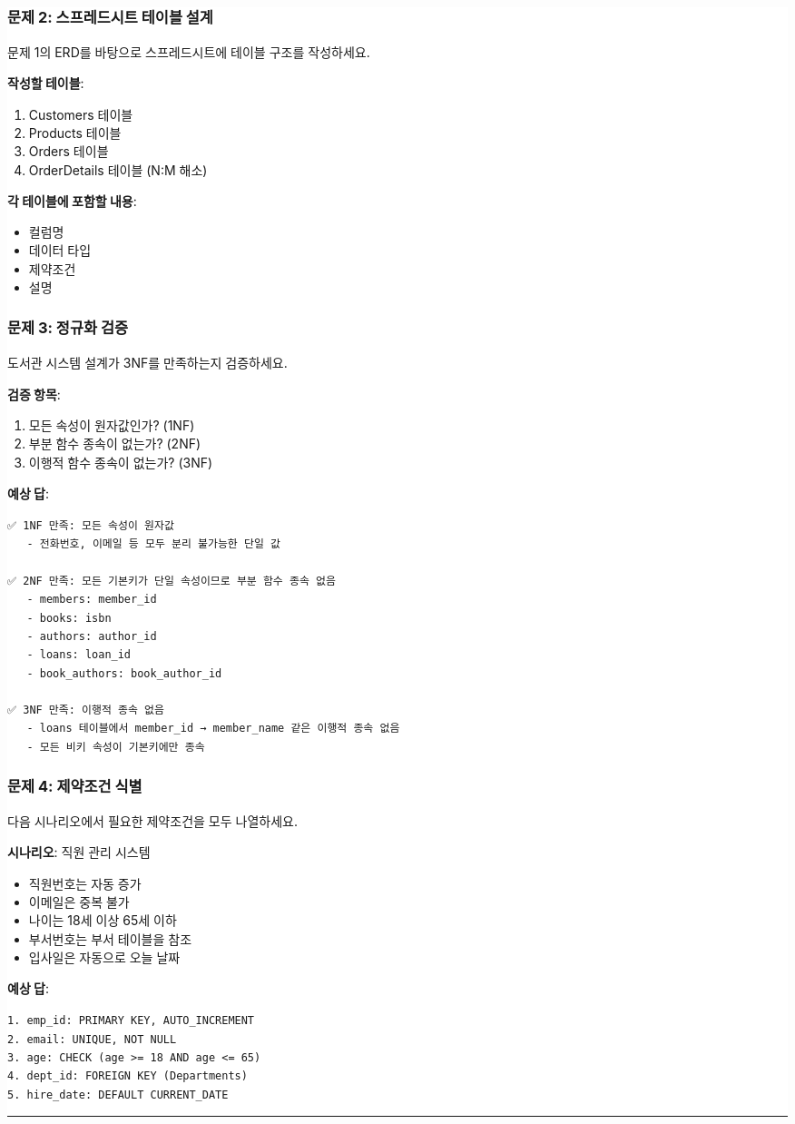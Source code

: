 ### 문제 2: 스프레드시트 테이블 설계

문제 1의 ERD를 바탕으로 스프레드시트에 테이블 구조를 작성하세요.

**작성할 테이블**:
1. Customers 테이블
2. Products 테이블
3. Orders 테이블
4. OrderDetails 테이블 (N:M 해소)

**각 테이블에 포함할 내용**:
- 컬럼명
- 데이터 타입
- 제약조건
- 설명

### 문제 3: 정규화 검증

도서관 시스템 설계가 3NF를 만족하는지 검증하세요.

**검증 항목**:
1. 모든 속성이 원자값인가? (1NF)
2. 부분 함수 종속이 없는가? (2NF)
3. 이행적 함수 종속이 없는가? (3NF)

**예상 답**:
```
✅ 1NF 만족: 모든 속성이 원자값
   - 전화번호, 이메일 등 모두 분리 불가능한 단일 값

✅ 2NF 만족: 모든 기본키가 단일 속성이므로 부분 함수 종속 없음
   - members: member_id
   - books: isbn
   - authors: author_id
   - loans: loan_id
   - book_authors: book_author_id

✅ 3NF 만족: 이행적 종속 없음
   - loans 테이블에서 member_id → member_name 같은 이행적 종속 없음
   - 모든 비키 속성이 기본키에만 종속
```

### 문제 4: 제약조건 식별

다음 시나리오에서 필요한 제약조건을 모두 나열하세요.

**시나리오**: 직원 관리 시스템
- 직원번호는 자동 증가
- 이메일은 중복 불가
- 나이는 18세 이상 65세 이하
- 부서번호는 부서 테이블을 참조
- 입사일은 자동으로 오늘 날짜

**예상 답**:
```
1. emp_id: PRIMARY KEY, AUTO_INCREMENT
2. email: UNIQUE, NOT NULL
3. age: CHECK (age >= 18 AND age <= 65)
4. dept_id: FOREIGN KEY (Departments)
5. hire_date: DEFAULT CURRENT_DATE
```

---